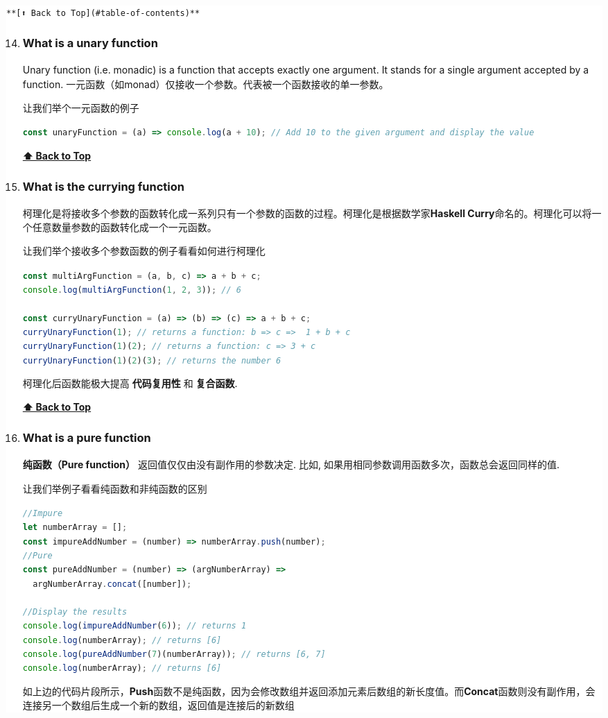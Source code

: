     **[⬆ Back to Top](#table-of-contents)**

14. ### What is a unary function

    Unary function (i.e. monadic) is a function that accepts exactly one argument. It stands for a single argument accepted by a function.
    一元函数（如monad）仅接收一个参数。代表被一个函数接收的单一参数。

    让我们举个一元函数的例子

    ```javascript
    const unaryFunction = (a) => console.log(a + 10); // Add 10 to the given argument and display the value
    ```

    **[⬆ Back to Top](#table-of-contents)**

15. ### What is the currying function

    柯理化是将接收多个参数的函数转化成一系列只有一个参数的函数的过程。柯理化是根据数学家**Haskell Curry**命名的。柯理化可以将一个任意数量参数的函数转化成一个一元函数。

    让我们举个接收多个参数函数的例子看看如何进行柯理化

    ```javascript
    const multiArgFunction = (a, b, c) => a + b + c;
    console.log(multiArgFunction(1, 2, 3)); // 6

    const curryUnaryFunction = (a) => (b) => (c) => a + b + c;
    curryUnaryFunction(1); // returns a function: b => c =>  1 + b + c
    curryUnaryFunction(1)(2); // returns a function: c => 3 + c
    curryUnaryFunction(1)(2)(3); // returns the number 6
    ```

    柯理化后函数能极大提高 **代码复用性** 和 **复合函数**.

    **[⬆ Back to Top](#table-of-contents)**

16. ### What is a pure function

    **纯函数（Pure function）** 返回值仅仅由没有副作用的参数决定. 比如, 如果用相同参数调用函数多次，函数总会返回同样的值.

    让我们举例子看看纯函数和非纯函数的区别

    ```javascript
    //Impure
    let numberArray = [];
    const impureAddNumber = (number) => numberArray.push(number);
    //Pure
    const pureAddNumber = (number) => (argNumberArray) =>
      argNumberArray.concat([number]);

    //Display the results
    console.log(impureAddNumber(6)); // returns 1
    console.log(numberArray); // returns [6]
    console.log(pureAddNumber(7)(numberArray)); // returns [6, 7]
    console.log(numberArray); // returns [6]
    ```

    如上边的代码片段所示，**Push**函数不是纯函数，因为会修改数组并返回添加元素后数组的新长度值。而**Concat**函数则没有副作用，会连接另一个数组后生成一个新的数组，返回值是连接后的新数组
